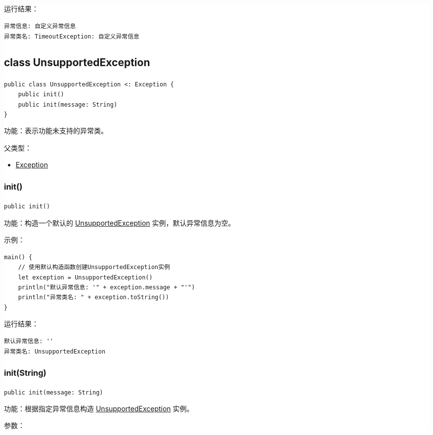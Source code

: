 运行结果：

```text
异常信息: 自定义异常信息
异常类名: TimeoutException: 自定义异常信息
```

## class UnsupportedException

```cangjie
public class UnsupportedException <: Exception {
    public init()
    public init(message: String)
}
```

功能：表示功能未支持的异常类。

父类型：

- [Exception](#class-exception)

### init()

```cangjie
public init()
```

功能：构造一个默认的 [UnsupportedException](core_package_exceptions.md#class-unsupportedexception) 实例，默认异常信息为空。

示例：


```cangjie
main() {
    // 使用默认构造函数创建UnsupportedException实例
    let exception = UnsupportedException()
    println("默认异常信息: '" + exception.message + "'")
    println("异常类名: " + exception.toString())
}
```

运行结果：

```text
默认异常信息: ''
异常类名: UnsupportedException
```

### init(String)

```cangjie
public init(message: String)
```

功能：根据指定异常信息构造 [UnsupportedException](core_package_exceptions.md#class-unsupportedexception) 实例。

参数：
